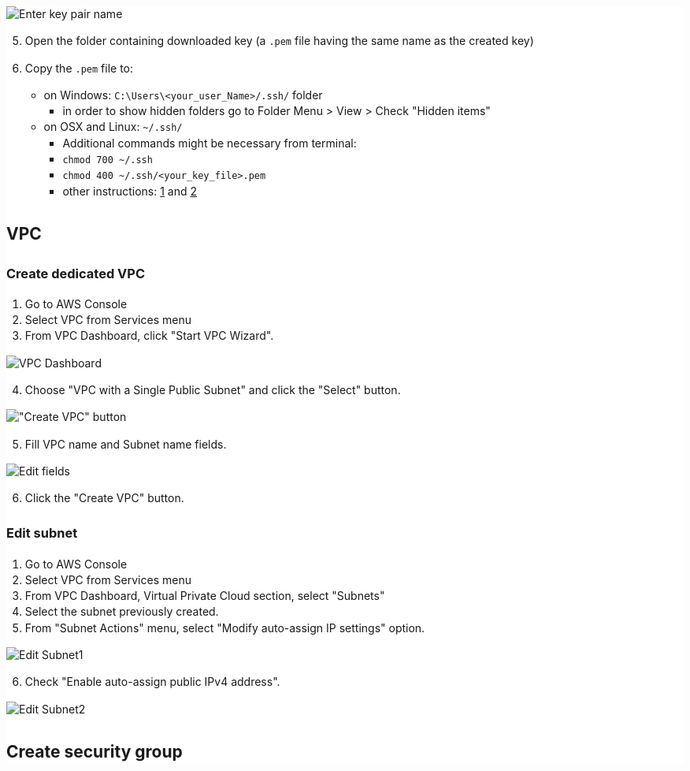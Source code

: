![Enter key pair name](22-ssh-enter-key-pair-name)

5. Open the folder containing downloaded key (a `.pem` file having the same name as the created key)

6. Copy the `.pem` file to:
    - on Windows: `C:\Users\<your_user_Name>/.ssh/` folder 
        + in order to show hidden folders go to Folder Menu > View > Check "Hidden items"
    - on OSX and Linux: `~/.ssh/` 
        + Additional commands might be necessary from terminal:
        + `chmod 700 ~/.ssh`
        + `chmod 400 ~/.ssh/<your_key_file>.pem`
        + other instructions: [1](https://unix.stackexchange.com/a/115860) and 
        [2](http://docs.aws.amazon.com/AWSEC2/latest/UserGuide/AccessingInstancesLinux.html)


## VPC

### Create dedicated VPC 

1. Go to AWS Console
2. Select VPC from Services menu
3. From VPC Dashboard, click "Start VPC Wizard".

![VPC Dashboard](31-create-vpc.PNG)

4. Choose "VPC with a Single Public Subnet" and click the "Select" button.

!["Create VPC" button](32-create-vpc.PNG)

5. Fill VPC name and Subnet name fields. 

![Edit fields](33-create-vpc.jpg)

6. Click the "Create VPC" button.

### Edit subnet

1. Go to AWS Console
2. Select VPC from Services menu
3. From VPC Dashboard, Virtual Private Cloud section, select "Subnets"
4. Select the subnet previously created.
5. From "Subnet Actions" menu, select "Modify auto-assign IP settings" option.

![Edit Subnet1](34-edit-subnet.PNG)

6. Check "Enable auto-assign public IPv4 address".

![Edit Subnet2](35-edit-subnet.PNG)

## Create security group
